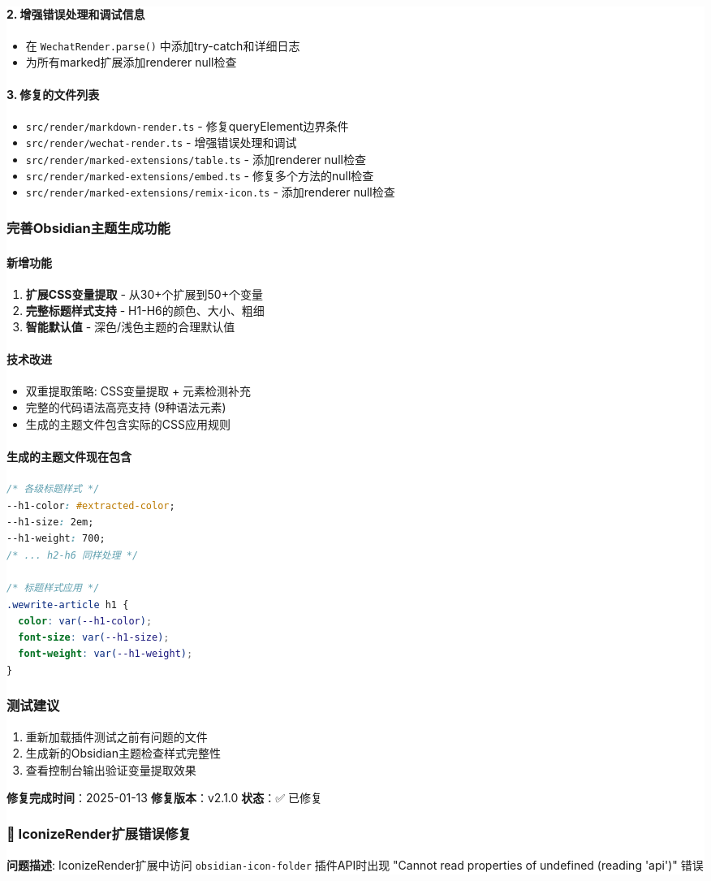 #### 2. 增强错误处理和调试信息
- 在 `WechatRender.parse()` 中添加try-catch和详细日志
- 为所有marked扩展添加renderer null检查

#### 3. 修复的文件列表
- `src/render/markdown-render.ts` - 修复queryElement边界条件
- `src/render/wechat-render.ts` - 增强错误处理和调试
- `src/render/marked-extensions/table.ts` - 添加renderer null检查
- `src/render/marked-extensions/embed.ts` - 修复多个方法的null检查
- `src/render/marked-extensions/remix-icon.ts` - 添加renderer null检查

### 完善Obsidian主题生成功能

#### 新增功能
1. **扩展CSS变量提取** - 从30+个扩展到50+个变量
2. **完整标题样式支持** - H1-H6的颜色、大小、粗细
3. **智能默认值** - 深色/浅色主题的合理默认值

#### 技术改进
- 双重提取策略: CSS变量提取 + 元素检测补充
- 完整的代码语法高亮支持 (9种语法元素)
- 生成的主题文件包含实际的CSS应用规则

#### 生成的主题文件现在包含
```css
/* 各级标题样式 */
--h1-color: #extracted-color;
--h1-size: 2em;
--h1-weight: 700;
/* ... h2-h6 同样处理 */

/* 标题样式应用 */
.wewrite-article h1 {
  color: var(--h1-color);
  font-size: var(--h1-size);
  font-weight: var(--h1-weight);
}
```

### 测试建议
1. 重新加载插件测试之前有问题的文件
2. 生成新的Obsidian主题检查样式完整性
3. 查看控制台输出验证变量提取效果

**修复完成时间**：2025-01-13
**修复版本**：v2.1.0
**状态**：✅ 已修复

### 🔧 IconizeRender扩展错误修复

**问题描述**: IconizeRender扩展中访问 `obsidian-icon-folder` 插件API时出现 "Cannot read properties of undefined (reading 'api')" 错误
